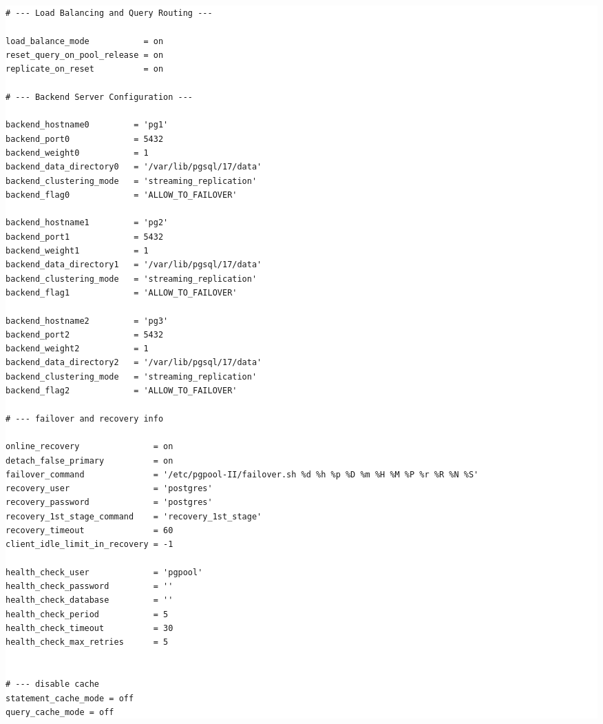     # --- Load Balancing and Query Routing ---
    
    load_balance_mode           = on
    reset_query_on_pool_release = on
    replicate_on_reset          = on
    
    # --- Backend Server Configuration ---
    
    backend_hostname0         = 'pg1'
    backend_port0             = 5432
    backend_weight0           = 1
    backend_data_directory0   = '/var/lib/pgsql/17/data'
    backend_clustering_mode   = 'streaming_replication'
    backend_flag0             = 'ALLOW_TO_FAILOVER'
    
    backend_hostname1         = 'pg2'
    backend_port1             = 5432
    backend_weight1           = 1
    backend_data_directory1   = '/var/lib/pgsql/17/data'
    backend_clustering_mode   = 'streaming_replication'
    backend_flag1             = 'ALLOW_TO_FAILOVER'
    
    backend_hostname2         = 'pg3'
    backend_port2             = 5432
    backend_weight2           = 1
    backend_data_directory2   = '/var/lib/pgsql/17/data'
    backend_clustering_mode   = 'streaming_replication'
    backend_flag2             = 'ALLOW_TO_FAILOVER'
    
    # --- failover and recovery info
    
    online_recovery               = on
    detach_false_primary          = on
    failover_command              = '/etc/pgpool-II/failover.sh %d %h %p %D %m %H %M %P %r %R %N %S'
    recovery_user                 = 'postgres'
    recovery_password             = 'postgres'
    recovery_1st_stage_command    = 'recovery_1st_stage'
    recovery_timeout              = 60
    client_idle_limit_in_recovery = -1
    
    health_check_user             = 'pgpool'
    health_check_password         = ''
    health_check_database         = ''
    health_check_period           = 5
    health_check_timeout          = 30
    health_check_max_retries      = 5
    
    
    # --- disable cache
    statement_cache_mode = off
    query_cache_mode = off
    